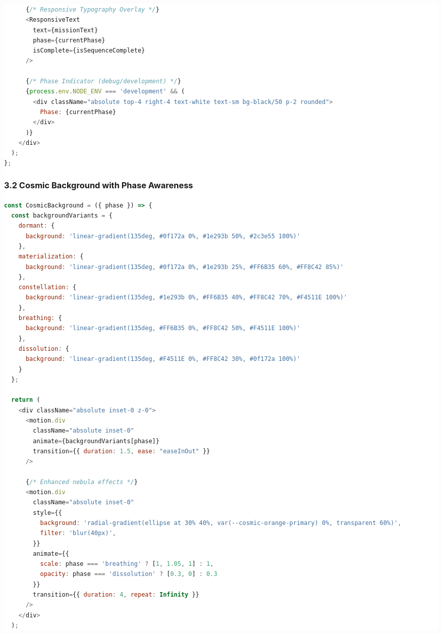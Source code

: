 ```javascript
      {/* Responsive Typography Overlay */}
      <ResponsiveText 
        text={missionText}
        phase={currentPhase}
        isComplete={isSequenceComplete}
      />
      
      {/* Phase Indicator (debug/development) */}
      {process.env.NODE_ENV === 'development' && (
        <div className="absolute top-4 right-4 text-white text-sm bg-black/50 p-2 rounded">
          Phase: {currentPhase}
        </div>
      )}
    </div>
  );
};
```

### **3.2 Cosmic Background with Phase Awareness**
```javascript
const CosmicBackground = ({ phase }) => {
  const backgroundVariants = {
    dormant: {
      background: 'linear-gradient(135deg, #0f172a 0%, #1e293b 50%, #2c3e55 100%)'
    },
    materialization: {
      background: 'linear-gradient(135deg, #0f172a 0%, #1e293b 25%, #FF6B35 60%, #FF8C42 85%)'
    },
    constellation: {
      background: 'linear-gradient(135deg, #1e293b 0%, #FF6B35 40%, #FF8C42 70%, #F4511E 100%)'
    },
    breathing: {
      background: 'linear-gradient(135deg, #FF6B35 0%, #FF8C42 50%, #F4511E 100%)'
    },
    dissolution: {
      background: 'linear-gradient(135deg, #F4511E 0%, #FF8C42 30%, #0f172a 100%)'
    }
  };
  
  return (
    <div className="absolute inset-0 z-0">
      <motion.div
        className="absolute inset-0"
        animate={backgroundVariants[phase]}
        transition={{ duration: 1.5, ease: "easeInOut" }}
      />
      
      {/* Enhanced nebula effects */}
      <motion.div
        className="absolute inset-0"
        style={{
          background: 'radial-gradient(ellipse at 30% 40%, var(--cosmic-orange-primary) 0%, transparent 60%)',
          filter: 'blur(40px)',
        }}
        animate={{
          scale: phase === 'breathing' ? [1, 1.05, 1] : 1,
          opacity: phase === 'dissolution' ? [0.3, 0] : 0.3
        }}
        transition={{ duration: 4, repeat: Infinity }}
      />
    </div>
  );
```